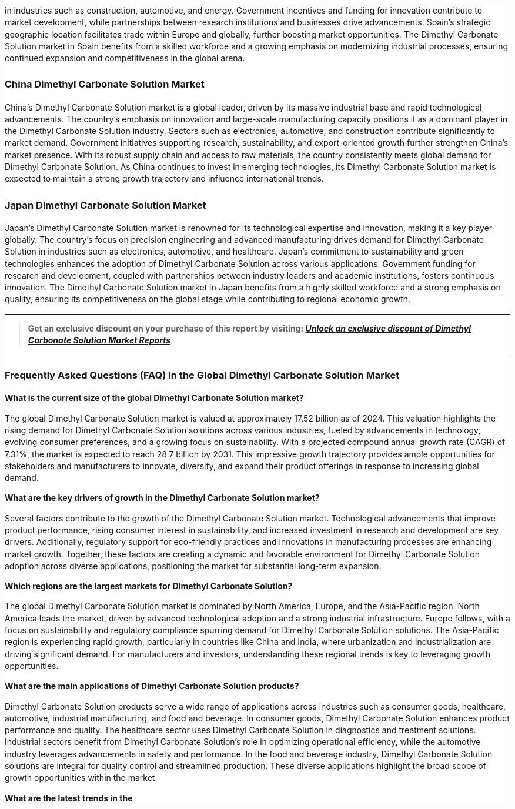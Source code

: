 in industries such as construction, automotive, and energy. Government incentives and funding for innovation contribute to market development, while partnerships between research institutions and businesses drive advancements. Spain&rsquo;s strategic geographic location facilitates trade within Europe and globally, further boosting market opportunities. The Dimethyl Carbonate Solution market in Spain benefits from a skilled workforce and a growing emphasis on modernizing industrial processes, ensuring continued expansion and competitiveness in the global arena.</p><h3>China Dimethyl Carbonate Solution Market</h3><p>China&rsquo;s Dimethyl Carbonate Solution market is a global leader, driven by its massive industrial base and rapid technological advancements. The country&rsquo;s emphasis on innovation and large-scale manufacturing capacity positions it as a dominant player in the Dimethyl Carbonate Solution industry. Sectors such as electronics, automotive, and construction contribute significantly to market demand. Government initiatives supporting research, sustainability, and export-oriented growth further strengthen China&rsquo;s market presence. With its robust supply chain and access to raw materials, the country consistently meets global demand for Dimethyl Carbonate Solution. As China continues to invest in emerging technologies, its Dimethyl Carbonate Solution market is expected to maintain a strong growth trajectory and influence international trends.</p><h3>Japan Dimethyl Carbonate Solution Market</h3><p>Japan&rsquo;s Dimethyl Carbonate Solution market is renowned for its technological expertise and innovation, making it a key player globally. The country&rsquo;s focus on precision engineering and advanced manufacturing drives demand for Dimethyl Carbonate Solution in industries such as electronics, automotive, and healthcare. Japan&rsquo;s commitment to sustainability and green technologies enhances the adoption of Dimethyl Carbonate Solution across various applications. Government funding for research and development, coupled with partnerships between industry leaders and academic institutions, fosters continuous innovation. The Dimethyl Carbonate Solution market in Japan benefits from a highly skilled workforce and a strong emphasis on quality, ensuring its competitiveness on the global stage while contributing to regional economic growth.</p><hr /><blockquote><p><strong>Get an exclusive discount on your purchase of this report by visiting: <em><a href="://marketresearchpulse.com/ask-for-discount/125316?utm_source=Github&amp;utm_medium=0112">Unlock an exclusive discount of Dimethyl Carbonate Solution Market Reports</a></em>&nbsp;</strong></p></blockquote><hr /><h3>Frequently Asked Questions (FAQ) in the Global Dimethyl Carbonate Solution Market</h3><p><strong>What is the current size of the global Dimethyl Carbonate Solution market?</strong></p><p>The global Dimethyl Carbonate Solution market is valued at approximately 17.52 billion as of 2024. This valuation highlights the rising demand for Dimethyl Carbonate Solution solutions across various industries, fueled by advancements in technology, evolving consumer preferences, and a growing focus on sustainability. With a projected compound annual growth rate (CAGR) of 7.31%, the market is expected to reach 28.7 billion by 2031. This impressive growth trajectory provides ample opportunities for stakeholders and manufacturers to innovate, diversify, and expand their product offerings in response to increasing global demand.</p><p><strong>What are the key drivers of growth in the Dimethyl Carbonate Solution market?</strong></p><p>Several factors contribute to the growth of the Dimethyl Carbonate Solution market. Technological advancements that improve product performance, rising consumer interest in sustainability, and increased investment in research and development are key drivers. Additionally, regulatory support for eco-friendly practices and innovations in manufacturing processes are enhancing market growth. Together, these factors are creating a dynamic and favorable environment for Dimethyl Carbonate Solution adoption across diverse applications, positioning the market for substantial long-term expansion.</p><p><strong>Which regions are the largest markets for Dimethyl Carbonate Solution?</strong></p><p>The global Dimethyl Carbonate Solution market is dominated by North America, Europe, and the Asia-Pacific region. North America leads the market, driven by advanced technological adoption and a strong industrial infrastructure. Europe follows, with a focus on sustainability and regulatory compliance spurring demand for Dimethyl Carbonate Solution solutions. The Asia-Pacific region is experiencing rapid growth, particularly in countries like China and India, where urbanization and industrialization are driving significant demand. For manufacturers and investors, understanding these regional trends is key to leveraging growth opportunities.</p><p><strong>What are the main applications of Dimethyl Carbonate Solution products?</strong></p><p>Dimethyl Carbonate Solution products serve a wide range of applications across industries such as consumer goods, healthcare, automotive, industrial manufacturing, and food and beverage. In consumer goods, Dimethyl Carbonate Solution enhances product performance and quality. The healthcare sector uses Dimethyl Carbonate Solution in diagnostics and treatment solutions. Industrial sectors benefit from Dimethyl Carbonate Solution&rsquo;s role in optimizing operational efficiency, while the automotive industry leverages advancements in safety and performance. In the food and beverage industry, Dimethyl Carbonate Solution solutions are integral for quality control and streamlined production. These diverse applications highlight the broad scope of growth opportunities within the market.</p><p><strong>What are the latest trends in the